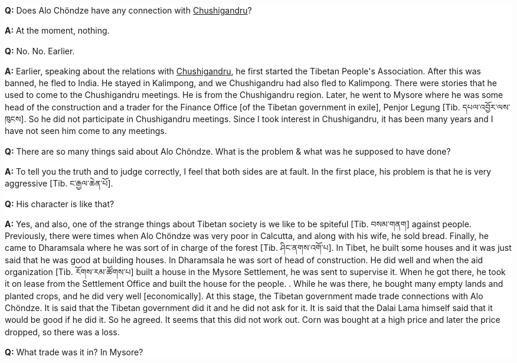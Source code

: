 **Q:**  Does Alo Chöndze have any connection with <a href="#" data-tooltip="[tib. ཆུ་བཞི་སྒང་དྲུག]** The anti-Chinese Khamba insurgency force in Tibet that began in 1957 in Lhasa and launched an uprising against the Chinese the following year. The name means, &quot;four rivers and six mountain ranges,&quot; and refers to Eastern Tibet.">Chushigandru</a>?   

**A:**  At the moment, nothing.   

**Q:**  No. No. Earlier.   

**A:**  Earlier, speaking about the relations with <a href="#" data-tooltip="[tib. ཆུ་བཞི་སྒང་དྲུག]** The anti-Chinese Khamba insurgency force in Tibet that began in 1957 in Lhasa and launched an uprising against the Chinese the following year. The name means, &quot;four rivers and six mountain ranges,&quot; and refers to Eastern Tibet.">Chushigandru</a>, he first started the Tibetan People's Association. After this was banned, he fled to India. He stayed in Kalimpong, and we Chushigandru had also fled to Kalimpong. There were stories that he used to come to the Chushigandru meetings. He is from the Chushigandru region. Later, he went to Mysore where he was some head of the construction and a trader for the Finance Office [of the Tibetan government in exile], Penjor Legung [Tib. དཔལ་འབྱོར་ལས་ཁུངས]. So he did not participate in Chushigandru meetings. Since I took interest in Chushigandru, it has been many years and I have not seen him come to any meetings.   

**Q:**  There are so many things said about Alo Chöndze. What is the problem & what was he supposed to have done?   

**A:**  To tell you the truth and to judge correctly, I feel that both sides are at fault. In the first place, his problem is that he is very aggressive [Tib. ང་རྒྱལ་ཆེན་པོ].   

**Q:**  His character is like that?   

**A:**  Yes, and also, one of the strange things about Tibetan society is we like to be spiteful [Tib. བསམ་གནག] against people. Previously, there were times when Alo Chöndze was very poor in Calcutta, and along with his wife, he sold bread. Finally, he came to Dharamsala where he was sort of in charge of the forest [Tib. ཤིང་ནགས་འགོ་པ]. In Tibet, he built some houses and it was just said that he was good at building houses. In Dharamsala he was sort of head of construction. He did well and when the aid organization [Tib. རོགས་རམ་ཚོགས་པ] built a house in the Mysore Settlement, he was sent to supervise it. When he got there, he took it on lease from the Settlement Office and built the house for the people. . While he was there, he bought many empty lands and planted crops, and he did very well [economically]. At this stage, the Tibetan government made trade connections with Alo Chöndze. It is said that the Tibetan government did it and he did not ask for it. It is said that the Dalai Lama himself said that it would be good if he did it. So he agreed. It seems that this did not work out. Corn was bought at a high price and later the price dropped, so there was a loss.   

**Q:**  What trade was it in? In Mysore?   
